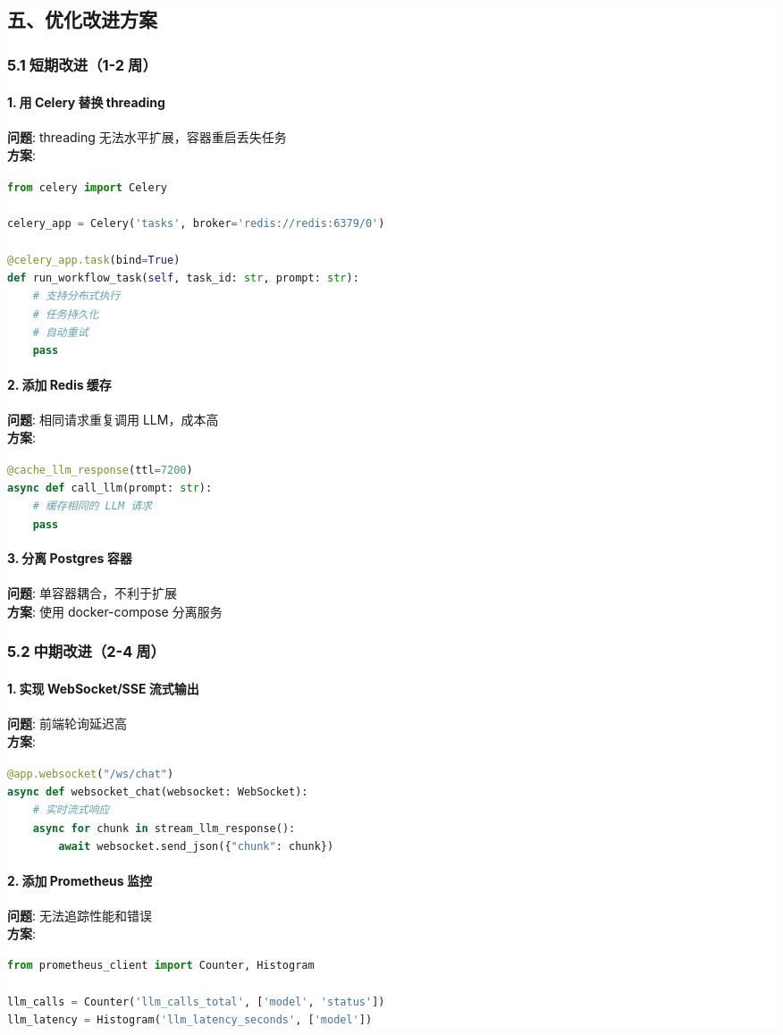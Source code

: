 ## 五、优化改进方案

### 5.1 短期改进（1-2 周）

#### 1. 用 Celery 替换 threading
**问题**: threading 无法水平扩展，容器重启丢失任务  
**方案**:
```python
from celery import Celery

celery_app = Celery('tasks', broker='redis://redis:6379/0')

@celery_app.task(bind=True)
def run_workflow_task(self, task_id: str, prompt: str):
    # 支持分布式执行
    # 任务持久化
    # 自动重试
    pass
```

#### 2. 添加 Redis 缓存
**问题**: 相同请求重复调用 LLM，成本高  
**方案**:
```python
@cache_llm_response(ttl=7200)
async def call_llm(prompt: str):
    # 缓存相同的 LLM 请求
    pass
```

#### 3. 分离 Postgres 容器
**问题**: 单容器耦合，不利于扩展  
**方案**: 使用 docker-compose 分离服务

### 5.2 中期改进（2-4 周）

#### 1. 实现 WebSocket/SSE 流式输出
**问题**: 前端轮询延迟高  
**方案**:
```python
@app.websocket("/ws/chat")
async def websocket_chat(websocket: WebSocket):
    # 实时流式响应
    async for chunk in stream_llm_response():
        await websocket.send_json({"chunk": chunk})
```

#### 2. 添加 Prometheus 监控
**问题**: 无法追踪性能和错误  
**方案**:
```python
from prometheus_client import Counter, Histogram

llm_calls = Counter('llm_calls_total', ['model', 'status'])
llm_latency = Histogram('llm_latency_seconds', ['model'])
```

